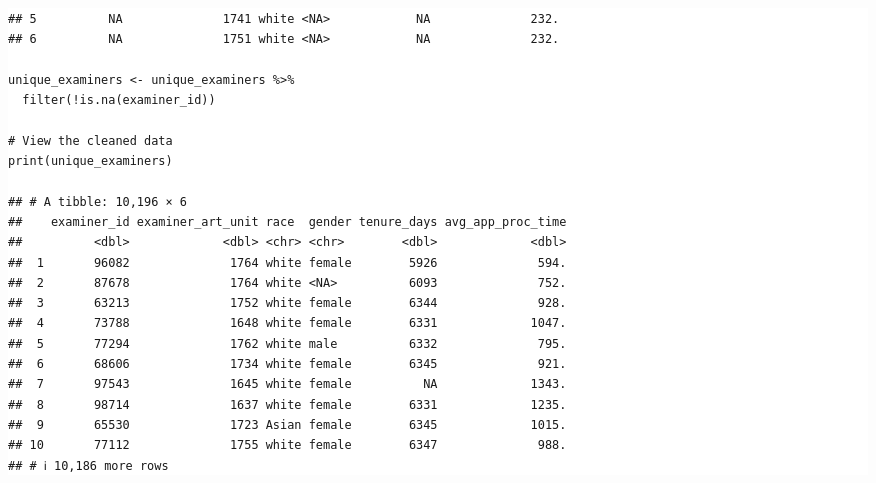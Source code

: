     ## 5          NA              1741 white <NA>            NA              232.
    ## 6          NA              1751 white <NA>            NA              232.

    unique_examiners <- unique_examiners %>%
      filter(!is.na(examiner_id))

    # View the cleaned data
    print(unique_examiners)

    ## # A tibble: 10,196 × 6
    ##    examiner_id examiner_art_unit race  gender tenure_days avg_app_proc_time
    ##          <dbl>             <dbl> <chr> <chr>        <dbl>             <dbl>
    ##  1       96082              1764 white female        5926              594.
    ##  2       87678              1764 white <NA>          6093              752.
    ##  3       63213              1752 white female        6344              928.
    ##  4       73788              1648 white female        6331             1047.
    ##  5       77294              1762 white male          6332              795.
    ##  6       68606              1734 white female        6345              921.
    ##  7       97543              1645 white female          NA             1343.
    ##  8       98714              1637 white female        6331             1235.
    ##  9       65530              1723 Asian female        6345             1015.
    ## 10       77112              1755 white female        6347              988.
    ## # ℹ 10,186 more rows
